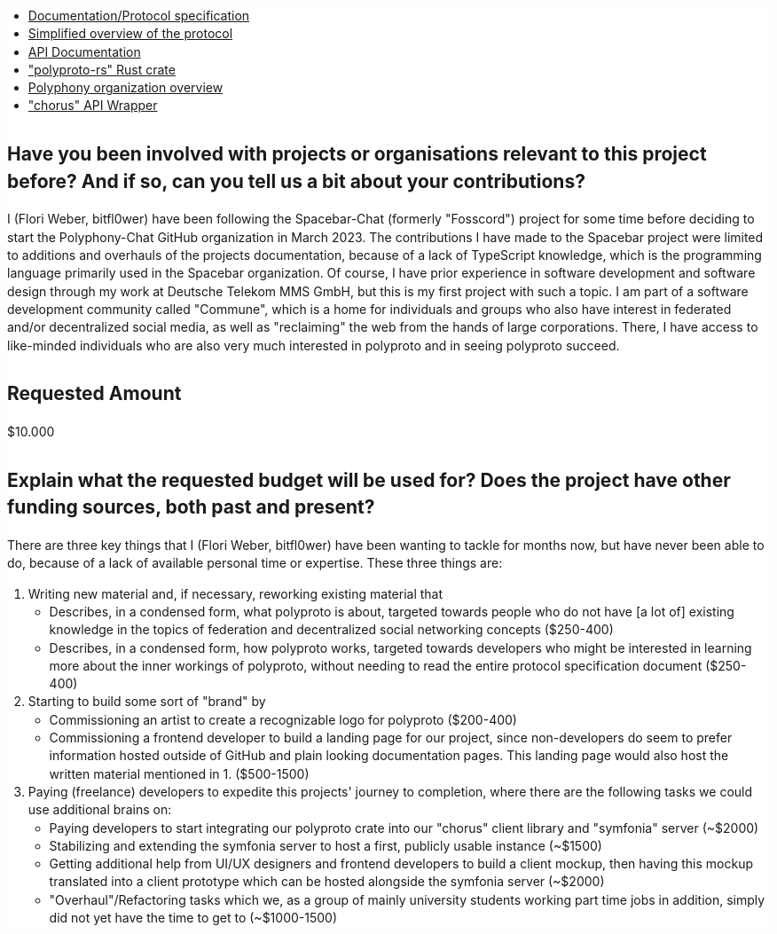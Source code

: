 - [Documentation/Protocol specification](https://docs.polyphony.chat/Protocol%20Specifications/core/)
- [Simplified overview of the protocol](https://docs.polyphony.chat/Overviews/core/)
- [API Documentation](https://docs.polyphony.chat/APIs/core/)
- ["polyproto-rs" Rust crate](https://github.com/polyphony-chat/polyproto-rs)
- [Polyphony organization overview](https://github.com/polyphony-chat)
- ["chorus" API Wrapper](https://github.com/polyphony-chat/chorus)

## Have you been involved with projects or organisations relevant to this project before? And if so, can you tell us a bit about your contributions?

I (Flori Weber, bitfl0wer) have been following the Spacebar-Chat (formerly "Fosscord") project for
some time before deciding to start the Polyphony-Chat GitHub organization in March 2023. The
contributions I have made to the Spacebar project were limited to additions and overhauls of the
projects documentation, because of a lack of TypeScript knowledge, which is the programming language
primarily used in the Spacebar organization. Of course, I have prior experience in software
development and software design through my work at Deutsche Telekom MMS GmbH, but this is my first
project with such a topic. I am part of a software development community called "Commune", which is
a home for individuals and groups who also have interest in federated and/or decentralized social
media, as well as "reclaiming" the web from the hands of large corporations. There, I have access to
like-minded individuals who are also very much interested in polyproto and in seeing polyproto
succeed.

## Requested Amount

$10.000

## Explain what the requested budget will be used for? Does the project have other funding sources, both past and present?

There are three key things that I (Flori Weber, bitfl0wer) have been wanting to tackle for months
now, but have never been able to do, because of a lack of available personal time or expertise.
These three things are:

1. Writing new material and, if necessary, reworking existing material that
    - Describes, in a condensed form, what polyproto is about, targeted towards people who do not
      have [a lot of] existing knowledge in the topics of federation and decentralized social
      networking concepts ($250-400)
    - Describes, in a condensed form, how polyproto works, targeted towards developers who might be
      interested in learning more about the inner workings of polyproto, without needing to read the
      entire protocol specification document ($250-400)
2. Starting to build some sort of "brand" by
    - Commissioning an artist to create a recognizable logo for polyproto ($200-400)
    - Commissioning a frontend developer to build a landing page for our project, since
      non-developers do seem to prefer information hosted outside of GitHub and plain looking
      documentation pages. This landing page would also host the written material mentioned in 1.
      ($500-1500)
3. Paying (freelance) developers to expedite this projects' journey to completion, where there are
   the following tasks we could use additional brains on:
    - Paying developers to start integrating our polyproto crate into our "chorus" client library
      and "symfonia" server (~$2000)
    - Stabilizing and extending the symfonia server to host a first, publicly usable instance
      (~$1500)
    - Getting additional help from UI/UX designers and frontend developers to build a client mockup,
      then having this mockup translated into a client prototype which can be hosted alongside the
      symfonia server (~$2000)
    - "Overhaul"/Refactoring tasks which we, as a group of mainly university students working part
      time jobs in addition, simply did not yet have the time to get to (~$1000-1500)
